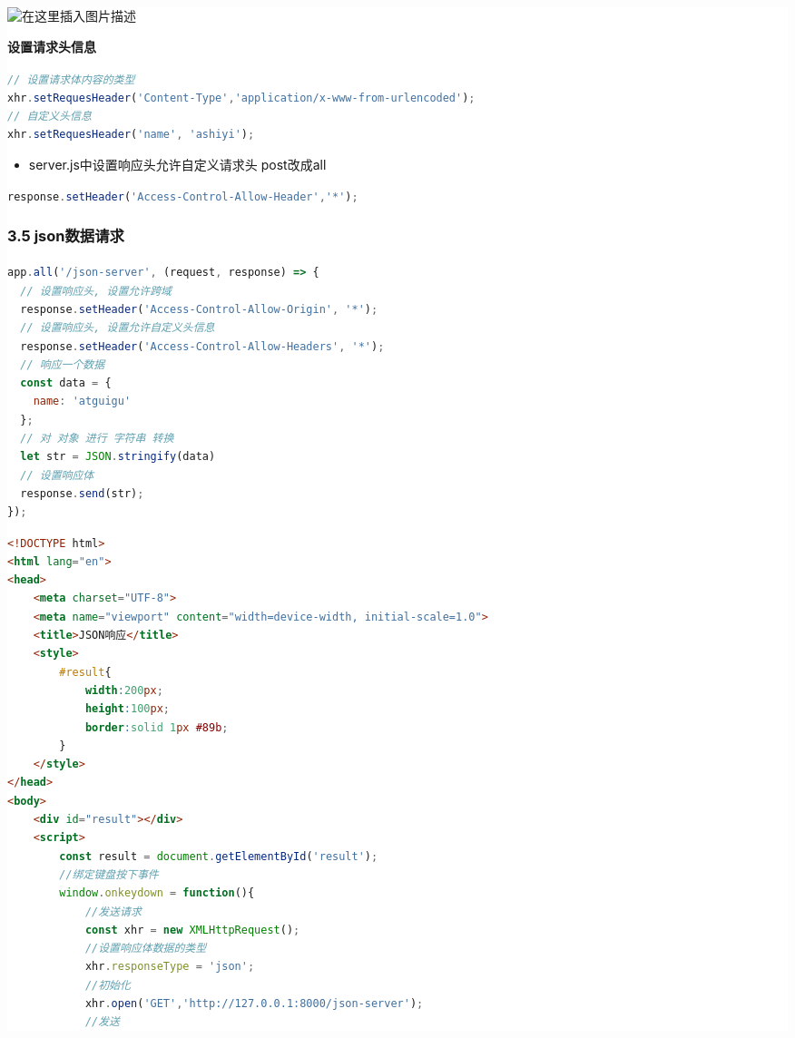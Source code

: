 ![在这里插入图片描述](https://img-blog.csdnimg.cn/0b703b40e51d43dcbb7b6751a8f1fdcd.png#pic_center)




**设置请求头信息**

~~~javascript
// 设置请求体内容的类型
xhr.setRequesHeader('Content-Type','application/x-www-from-urlencoded');
// 自定义头信息
xhr.setRequesHeader('name', 'ashiyi');
~~~

* server.js中设置响应头允许自定义请求头 post改成all

~~~javascript
response.setHeader('Access-Control-Allow-Header','*');
~~~



### 3.5 json数据请求

~~~JavaScript
app.all('/json-server', (request, response) => {
  // 设置响应头, 设置允许跨域
  response.setHeader('Access-Control-Allow-Origin', '*');
  // 设置响应头, 设置允许自定义头信息
  response.setHeader('Access-Control-Allow-Headers', '*');
  // 响应一个数据
  const data = {
    name: 'atguigu'
  };
  // 对 对象 进行 字符串 转换
  let str = JSON.stringify(data)
  // 设置响应体 
  response.send(str);
});
~~~

~~~html
<!DOCTYPE html>
<html lang="en">
<head>
    <meta charset="UTF-8">
    <meta name="viewport" content="width=device-width, initial-scale=1.0">
    <title>JSON响应</title>
    <style>
        #result{
            width:200px;
            height:100px;
            border:solid 1px #89b;
        }
    </style>
</head>
<body>
    <div id="result"></div>
    <script>
        const result = document.getElementById('result');
        //绑定键盘按下事件
        window.onkeydown = function(){
            //发送请求
            const xhr = new XMLHttpRequest();
            //设置响应体数据的类型
            xhr.responseType = 'json';
            //初始化
            xhr.open('GET','http://127.0.0.1:8000/json-server');
            //发送
~~~